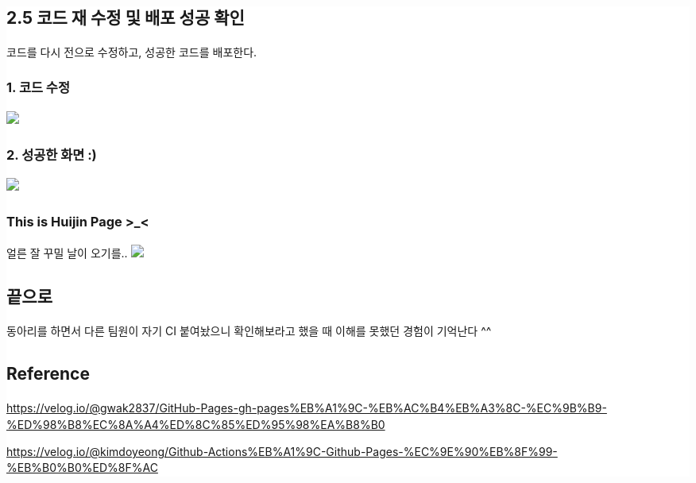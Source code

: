 ## 2.5 코드 재 수정 및 배포 성공 확인
코드를 다시 전으로 수정하고, 성공한 코드를 배포한다.
### 1. 코드 수정
![](https://images.velog.io/images/huijiny/post/7c5b3dba-6ef2-4d92-a795-b4416c5f5797/26.png)
### 2. 성공한 화면 :)
![](https://images.velog.io/images/huijiny/post/664c8e24-a508-420b-8bd8-4b8b161a8839/27.png)
### This is Huijin Page >_<
얼른 잘 꾸밀 날이 오기를..
![](https://images.velog.io/images/huijiny/post/289c24df-7104-435a-8b23-60d2a59d55cd/28.png)

## 끝으로

동아리를 하면서 다른 팀원이 자기 CI 붙여놨으니 확인해보라고 했을 때 이해를 못했던 경험이 기억난다 ^^



## Reference

https://velog.io/@gwak2837/GitHub-Pages-gh-pages%EB%A1%9C-%EB%AC%B4%EB%A3%8C-%EC%9B%B9-%ED%98%B8%EC%8A%A4%ED%8C%85%ED%95%98%EA%B8%B0

https://velog.io/@kimdoyeong/Github-Actions%EB%A1%9C-Github-Pages-%EC%9E%90%EB%8F%99-%EB%B0%B0%ED%8F%AC
